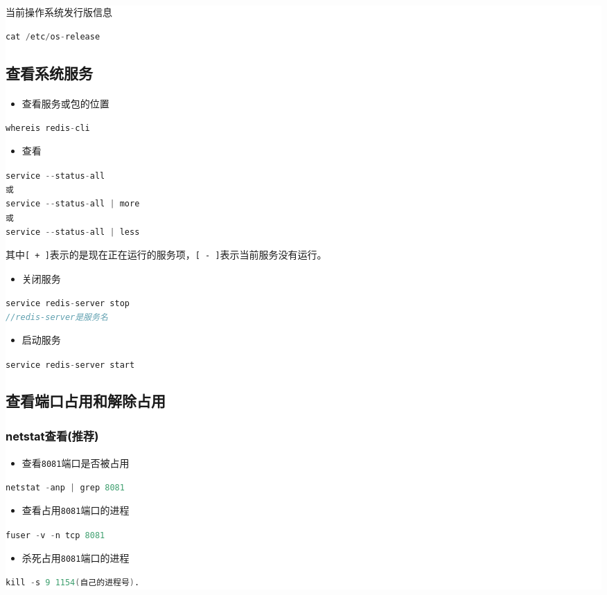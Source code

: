 当前操作系统发行版信息

```js
cat /etc/os-release
```

## 查看系统服务

- 查看服务或包的位置

```js
whereis redis-cli
```

- 查看

```js
service --status-all
或
service --status-all | more
或
service --status-all | less
```

其中`[ + ]`表示的是现在正在运行的服务项，`[ - ]`表示当前服务没有运行。

- 关闭服务

```js
service redis-server stop
//redis-server是服务名
```

- 启动服务

```js
service redis-server start
```

## 查看端口占用和解除占用

### netstat查看(推荐)

- 查看`8081`端口是否被占用

```s
netstat -anp | grep 8081
```

- 查看占用`8081`端口的进程

```s
fuser -v -n tcp 8081
```

- 杀死占用`8081`端口的进程

```s
kill -s 9 1154(自己的进程号).
```
